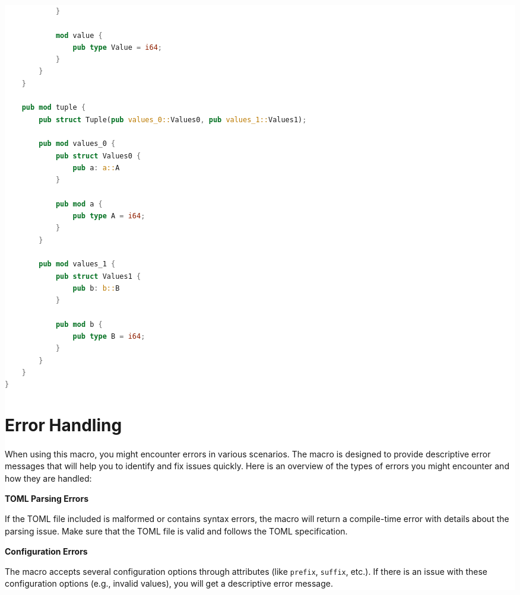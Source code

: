 ```rust
            }

            mod value {
                pub type Value = i64;
            }
        }
    }

    pub mod tuple {
        pub struct Tuple(pub values_0::Values0, pub values_1::Values1);

        pub mod values_0 {
            pub struct Values0 {
                pub a: a::A
            }

            pub mod a {
                pub type A = i64;
            }
        }

        pub mod values_1 {
            pub struct Values1 {
                pub b: b::B
            }

            pub mod b {
                pub type B = i64;
            }
        }
    }
}
```

# Error Handling

When using this macro, you might encounter errors in various scenarios.
The  macro is designed to provide descriptive error messages that will
help you to identify and fix issues quickly.
Here is an overview of the types of errors you might encounter and how
they are handled:

**TOML Parsing Errors**

If the TOML file included is malformed or contains syntax errors, the macro
will return a compile-time error with details about the parsing issue.
Make sure that the TOML file is valid and follows the TOML specification.

**Configuration Errors**

The macro accepts several configuration options through attributes (like
`prefix`, `suffix`, etc.).
If there is an issue with these configuration options
(e.g., invalid values), you will get a descriptive error message.
